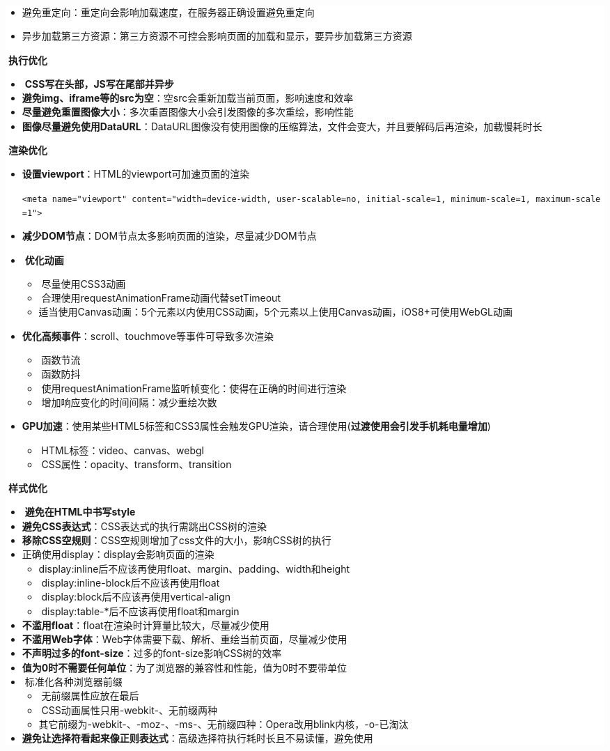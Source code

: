 - ​			避免重定向：重定向会影响加载速度，在服务器正确设置避免重定向 	

- ​			异步加载第三方资源：第三方资源不可控会影响页面的加载和显示，要异步加载第三方资源 	

​	**执行优化**

- ​		**CSS写在头部，JS写在尾部并异步** 
- ​		**避免img、iframe等的src为空**：空src会重新加载当前页面，影响速度和效率 
- ​		**尽量避免重置图像大小**：多次重置图像大小会引发图像的多次重绘，影响性能 
- ​		**图像尽量避免使用DataURL**：DataURL图像没有使用图像的压缩算法，文件会变大，并且要解码后再渲染，加载慢耗时长 

​	**渲染优化**

- ​			**设置viewport**：HTML的viewport可加速页面的渲染 	

  ```
  <meta name="viewport" content="width=device-width, user-scalable=no, initial-scale=1, minimum-scale=1, maximum-scale=1">
  ```

- ​			**减少DOM节点**：DOM节点太多影响页面的渲染，尽量减少DOM节点 	

- ​			**优化动画** 	

  - ​				尽量使用CSS3动画 		
  - ​				合理使用requestAnimationFrame动画代替setTimeout 		
  - ​				适当使用Canvas动画：5个元素以内使用CSS动画，5个元素以上使用Canvas动画，iOS8+可使用WebGL动画 		

- ​			**优化高频事件**：scroll、touchmove等事件可导致多次渲染 	

  - ​				函数节流 		
  - ​				函数防抖 		
  - ​				使用requestAnimationFrame监听帧变化：使得在正确的时间进行渲染 		
  - ​				增加响应变化的时间间隔：减少重绘次数 		

- ​			**GPU加速**：使用某些HTML5标签和CSS3属性会触发GPU渲染，请合理使用(**过渡使用会引发手机耗电量增加**) 	

  - ​				HTML标签：video、canvas、webgl 		
  - ​				CSS属性：opacity、transform、transition 		

​	**样式优化**

- ​		**避免在HTML中书写style** 
- ​		**避免CSS表达式**：CSS表达式的执行需跳出CSS树的渲染 
- ​		**移除CSS空规则**：CSS空规则增加了css文件的大小，影响CSS树的执行 
- 正确使用display：display会影响页面的渲染
  - ​				display:inline后不应该再使用float、margin、padding、width和height 		
  - ​				display:inline-block后不应该再使用float 		
  - ​				display:block后不应该再使用vertical-align 		
  - ​				display:table-*后不应该再使用float和margin 		
- ​		**不滥用float**：float在渲染时计算量比较大，尽量减少使用 
- ​		**不滥用Web字体**：Web字体需要下载、解析、重绘当前页面，尽量减少使用 
- ​		**不声明过多的font-size**：过多的font-size影响CSS树的效率 
- ​		**值为0时不需要任何单位**：为了浏览器的兼容性和性能，值为0时不要带单位 
- ​		标准化各种浏览器前缀 	
  - ​				无前缀属性应放在最后 		
  - ​				CSS动画属性只用-webkit-、无前缀两种 		
  - ​				其它前缀为-webkit-、-moz-、-ms-、无前缀四种：Opera改用blink内核，-o-已淘汰 		
- ​		**避免让选择符看起来像正则表达式**：高级选择符执行耗时长且不易读懂，避免使用 
